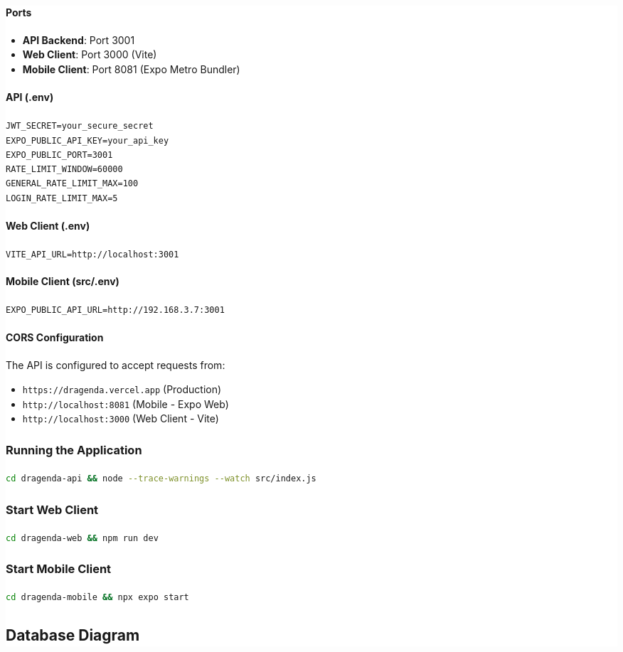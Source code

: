 #### Ports

- **API Backend**: Port 3001
- **Web Client**: Port 3000 (Vite)
- **Mobile Client**: Port 8081 (Expo Metro Bundler)

#### API (.env)

```env
JWT_SECRET=your_secure_secret
EXPO_PUBLIC_API_KEY=your_api_key
EXPO_PUBLIC_PORT=3001
RATE_LIMIT_WINDOW=60000
GENERAL_RATE_LIMIT_MAX=100
LOGIN_RATE_LIMIT_MAX=5
```

#### Web Client (.env)

```env
VITE_API_URL=http://localhost:3001
```

#### Mobile Client (src/.env)

```env
EXPO_PUBLIC_API_URL=http://192.168.3.7:3001
```

#### CORS Configuration

The API is configured to accept requests from:

- `https://dragenda.vercel.app` (Production)
- `http://localhost:8081` (Mobile - Expo Web)
- `http://localhost:3000` (Web Client - Vite)

### Running the Application

```bash
cd dragenda-api && node --trace-warnings --watch src/index.js
```

### Start Web Client

```bash
cd dragenda-web && npm run dev
```

### Start Mobile Client

```bash
cd dragenda-mobile && npx expo start
```

## Database Diagram
